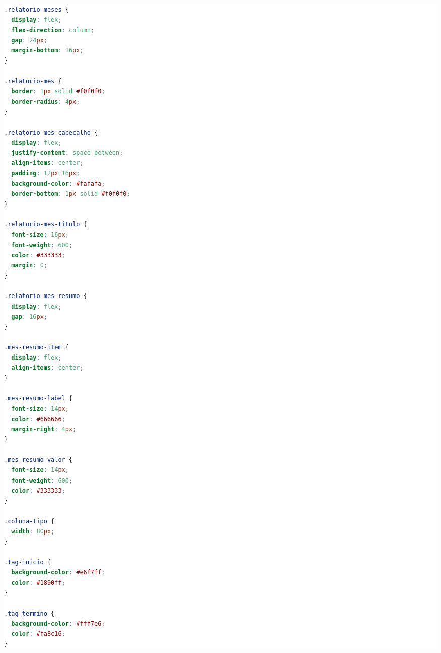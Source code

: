 ```css
.relatorio-meses {
  display: flex;
  flex-direction: column;
  gap: 24px;
  margin-bottom: 16px;
}

.relatorio-mes {
  border: 1px solid #f0f0f0;
  border-radius: 4px;
}

.relatorio-mes-cabecalho {
  display: flex;
  justify-content: space-between;
  align-items: center;
  padding: 12px 16px;
  background-color: #fafafa;
  border-bottom: 1px solid #f0f0f0;
}

.relatorio-mes-titulo {
  font-size: 16px;
  font-weight: 600;
  color: #333333;
  margin: 0;
}

.relatorio-mes-resumo {
  display: flex;
  gap: 16px;
}

.mes-resumo-item {
  display: flex;
  align-items: center;
}

.mes-resumo-label {
  font-size: 14px;
  color: #666666;
  margin-right: 4px;
}

.mes-resumo-valor {
  font-size: 14px;
  font-weight: 600;
  color: #333333;
}

.coluna-tipo {
  width: 80px;
}

.tag-inicio {
  background-color: #e6f7ff;
  color: #1890ff;
}

.tag-termino {
  background-color: #fff7e6;
  color: #fa8c16;
}
```